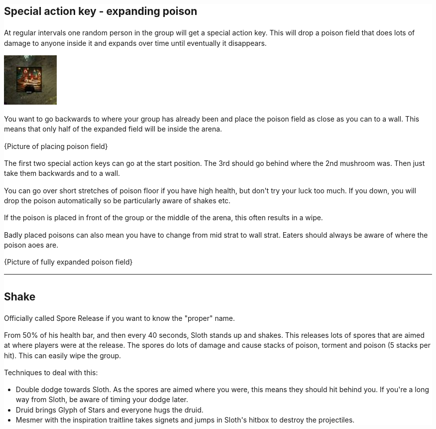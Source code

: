 ## Special action key - expanding poison

At regular intervals one random person in the group will get a special
action key. This will drop a poison field that does lots of damage to
anyone inside it and expands over time until eventually it disappears.

![Sloth_special_action_key](959430769112125500.JPG)

You want to go backwards to where your group has already been and place
the poison field as close as you can to a wall. This means that only
half of the expanded field will be inside the arena.

{Picture of placing poison field}

The first two special action keys can go at the start position. The 3rd
should go behind where the 2nd mushroom was. Then just take them
backwards and to a wall.

You can go over short stretches of poison floor if you have high health,
but don't try your luck too much. If you down, you will drop the poison
automatically so be particularly aware of shakes etc.

If the poison is placed in front of the group or the middle of the
arena, this often results in a wipe.

Badly placed poisons can also mean you have to change from mid strat to
wall strat. Eaters should always be aware of where the poison aoes
are.

{Picture of fully expanded poison field}

------------------------------------------------------------------------

## Shake

Officially called Spore Release if you want to know the "proper" name.

From 50% of his health bar, and then every 40 seconds, Sloth stands up
and shakes. This releases lots of spores that are aimed at where players
were at the release. The spores do lots of damage and cause stacks of
poison, torment and poison (5 stacks per hit). This can easily wipe the
group.

Techniques to deal with this:

- Double dodge towards Sloth. As the spores are aimed where you were,
this means they should hit behind you. If you're a long way from Sloth,
be aware of timing your dodge later.
- Druid brings Glyph of Stars and everyone hugs the druid.
- Mesmer with the inspiration traitline takes signets and jumps in
Sloth's hitbox to destroy the projectiles.
